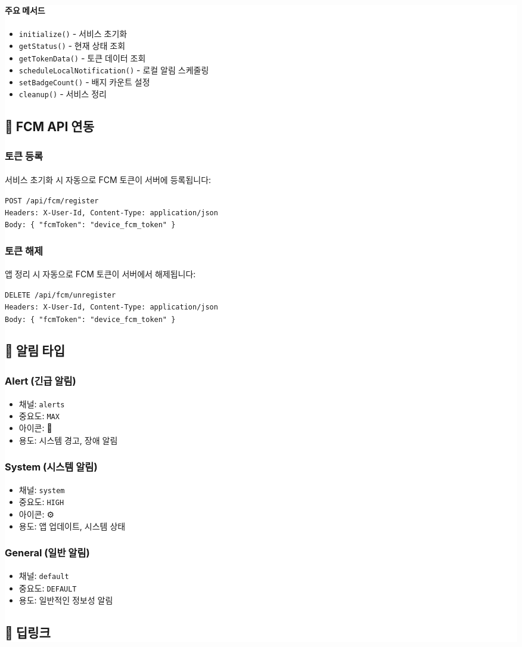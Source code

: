 #### 주요 메서드
- `initialize()` - 서비스 초기화
- `getStatus()` - 현재 상태 조회
- `getTokenData()` - 토큰 데이터 조회
- `scheduleLocalNotification()` - 로컬 알림 스케줄링
- `setBadgeCount()` - 배지 카운트 설정
- `cleanup()` - 서비스 정리

## 🔐 FCM API 연동

### 토큰 등록

서비스 초기화 시 자동으로 FCM 토큰이 서버에 등록됩니다:

```
POST /api/fcm/register
Headers: X-User-Id, Content-Type: application/json
Body: { "fcmToken": "device_fcm_token" }
```

### 토큰 해제

앱 정리 시 자동으로 FCM 토큰이 서버에서 해제됩니다:

```
DELETE /api/fcm/unregister
Headers: X-User-Id, Content-Type: application/json
Body: { "fcmToken": "device_fcm_token" }
```

## 🎨 알림 타입

### Alert (긴급 알림)
- 채널: `alerts`
- 중요도: `MAX`
- 아이콘: 🚨
- 용도: 시스템 경고, 장애 알림

### System (시스템 알림)
- 채널: `system`
- 중요도: `HIGH`
- 아이콘: ⚙️
- 용도: 앱 업데이트, 시스템 상태

### General (일반 알림)
- 채널: `default`
- 중요도: `DEFAULT`
- 용도: 일반적인 정보성 알림

## 🔗 딥링크
